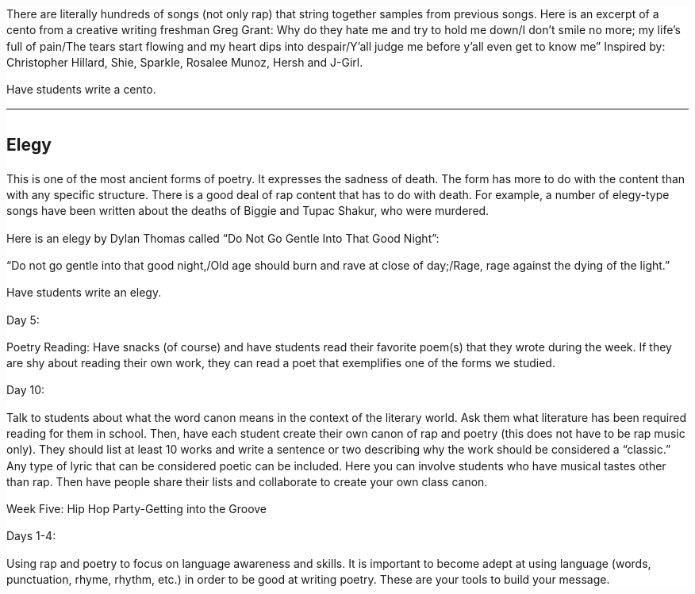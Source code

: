   There are literally hundreds of songs (not only rap) that string together samples from previous songs. Here is an excerpt of a cento from a creative writing freshman Greg Grant: Why do they hate me and try to hold me down/I don’t smile no more; my life’s full of pain/The tears start flowing and my heart dips into despair/Y’all judge me before y’all even get to know me” Inspired by: Christopher Hillard, Shie, Sparkle, Rosalee Munoz, Hersh and J-Girl.
 </p>
<p>
  Have students write a cento.
 </p>

<hr/>
 <h2>
  Elegy
 </h2>
 <p>
  This is one of the most ancient forms of poetry. It expresses the sadness of death. The form has more to do with the content than with any specific structure. There is a good deal of rap content that has to do with death. For example, a number of elegy-type songs have been written about the deaths of Biggie and Tupac Shakur, who were murdered.
 </p>
<p>
  Here is an elegy by Dylan Thomas called “Do Not Go Gentle Into That Good Night”:
 </p>
 <p>
  “Do not go gentle into that good night,/Old age should burn and rave at close of day;/Rage, rage against the dying of the light.”
 </p>
<p>
  Have students write an elegy.
 </p>
<p>
  Day 5:
 </p>
 <p>
  Poetry Reading: Have snacks (of course) and have students read their favorite poem(s) that they wrote during the week. If they are shy about reading their own work, they can read a poet that exemplifies one of the forms we studied.
 </p>
<p>
  Day 10:
 </p>
 <p>
  Talk to students about what the word canon means in the context of the literary world. Ask them what literature has been required reading for them in school. Then, have each student create their own canon of rap and poetry (this does not have to be rap music only). They should list at least 10 works and write a sentence or two describing why the work should be considered a “classic.” Any type of lyric that can be considered poetic can be included. Here you can involve students who have musical tastes other than rap. Then have people share their lists and collaborate to create your own class canon.
 </p>
<p>
  Week Five: Hip Hop Party-Getting into the Groove
 </p>
<p>
  Days 1-4:
 </p>
 <p>
  Using rap and poetry to focus on language awareness and skills. It is important to become adept at using language (words, punctuation, rhyme, rhythm, etc.) in order to be good at writing poetry. These are your tools to build your message.
 </p>
